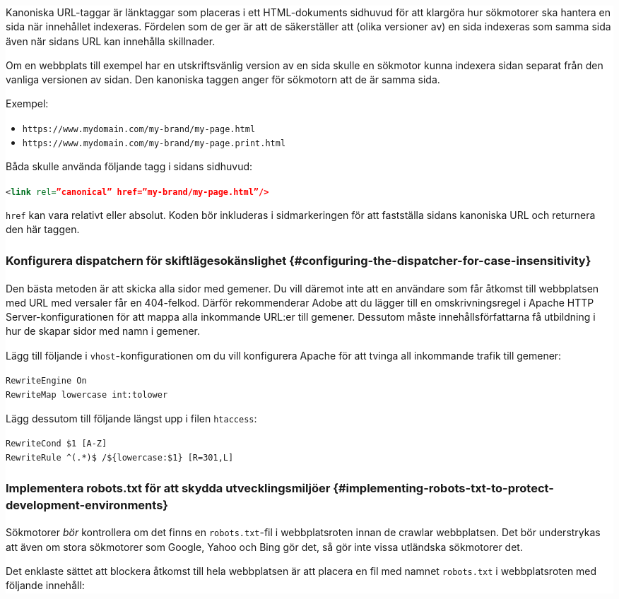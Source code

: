 Kanoniska URL-taggar är länktaggar som placeras i ett HTML-dokuments sidhuvud för att klargöra hur sökmotorer ska hantera en sida när innehållet indexeras. Fördelen som de ger är att de säkerställer att (olika versioner av) en sida indexeras som samma sida även när sidans URL kan innehålla skillnader.

Om en webbplats till exempel har en utskriftsvänlig version av en sida skulle en sökmotor kunna indexera sidan separat från den vanliga versionen av sidan. Den kanoniska taggen anger för sökmotorn att de är samma sida.

Exempel:

* `https://www.mydomain.com/my-brand/my-page.html`
* `https://www.mydomain.com/my-brand/my-page.print.html`

Båda skulle använda följande tagg i sidans sidhuvud:

```xml
<link rel=”canonical” href=”my-brand/my-page.html”/>
```

`href` kan vara relativt eller absolut. Koden bör inkluderas i sidmarkeringen för att fastställa sidans kanoniska URL och returnera den här taggen.

### Konfigurera dispatchern för skiftlägesokänslighet {#configuring-the-dispatcher-for-case-insensitivity}

Den bästa metoden är att skicka alla sidor med gemener. Du vill däremot inte att en användare som får åtkomst till webbplatsen med URL med versaler får en 404-felkod. Därför rekommenderar Adobe att du lägger till en omskrivningsregel i Apache HTTP Server-konfigurationen för att mappa alla inkommande URL:er till gemener. Dessutom måste innehållsförfattarna få utbildning i hur de skapar sidor med namn i gemener.

Lägg till följande i `vhost`-konfigurationen om du vill konfigurera Apache för att tvinga all inkommande trafik till gemener:

```xml
RewriteEngine On
RewriteMap lowercase int:tolower
```

Lägg dessutom till följande längst upp i filen `htaccess`:

```xml
RewriteCond $1 [A-Z]
RewriteRule ^(.*)$ /${lowercase:$1} [R=301,L]
```

### Implementera robots.txt för att skydda utvecklingsmiljöer {#implementing-robots-txt-to-protect-development-environments}

Sökmotorer *bör* kontrollera om det finns en `robots.txt`-fil i webbplatsroten innan de crawlar webbplatsen. Det bör understrykas att även om stora sökmotorer som Google, Yahoo och Bing gör det, så gör inte vissa utländska sökmotorer det.

Det enklaste sättet att blockera åtkomst till hela webbplatsen är att placera en fil med namnet `robots.txt` i webbplatsroten med följande innehåll:
